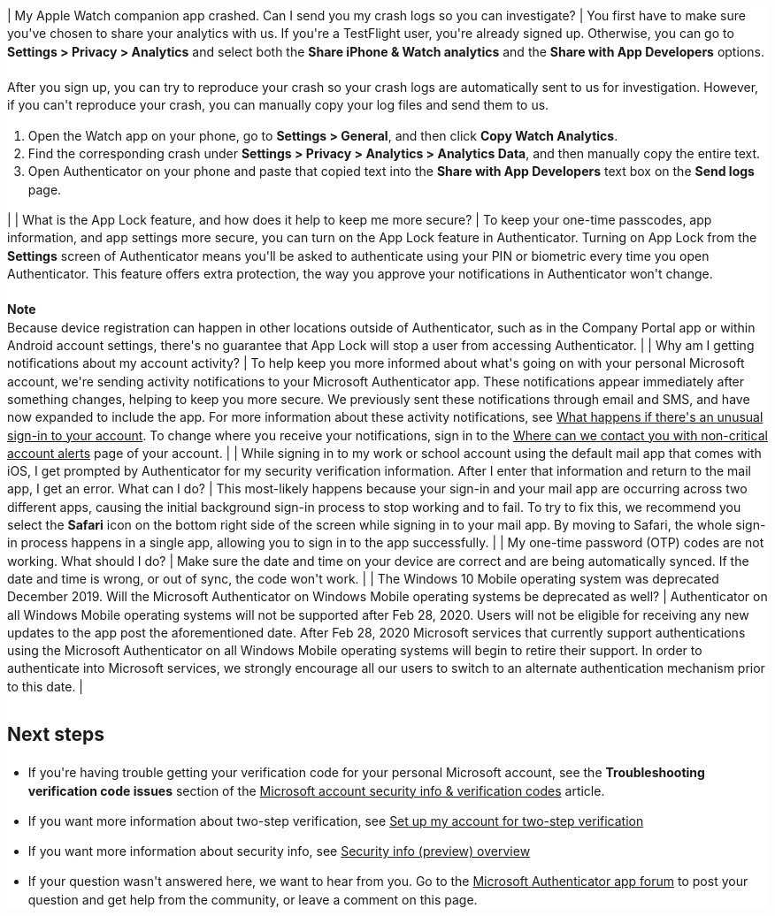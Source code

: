 | My Apple Watch companion app crashed. Can I send you my crash logs so you can investigate? | You first have to make sure you've chosen to share your analytics with us. If you're a TestFlight user, you're already signed up. Otherwise, you can go to **Settings > Privacy > Analytics** and select both the **Share iPhone & Watch analytics** and the **Share with App Developers** options.<br><br>After you sign up, you can try to reproduce your crash so your crash logs are automatically sent to us for investigation. However, if you can't reproduce your crash, you can manually copy your log files and send them to us.<ol><li>Open the Watch app on your phone, go to **Settings > General**, and then click **Copy Watch Analytics**.</li><li>Find the corresponding crash under **Settings > Privacy > Analytics > Analytics Data**, and then manually copy the entire text.</li><li>Open Authenticator on your phone and paste that copied text into the **Share with App Developers** text box on the **Send logs** page.</li></ol> |
| What is the App Lock feature, and how does it help to keep me more secure? | To keep your one-time passcodes, app information, and app settings more secure, you can turn on the App Lock feature in Authenticator. Turning on App Lock from the **Settings** screen of Authenticator means you'll be asked to authenticate using your PIN or biometric every time you open Authenticator. This feature offers extra protection, the way you approve your notifications in Authenticator won't change.<br><br>**Note**<br>Because device registration can happen in other locations outside of Authenticator, such as in the Company Portal app or within Android account settings, there's no guarantee that App Lock will stop a user from accessing Authenticator. |
| Why am I getting notifications about my account activity? | To help keep you more informed about what's going on with your personal Microsoft account, we're sending activity notifications to your Microsoft Authenticator app. These notifications appear immediately after something changes, helping to keep you more secure. We previously sent these notifications through email and SMS, and have now expanded to include the app. For more information about these activity notifications, see [What happens if there's an unusual sign-in to your account](https://support.microsoft.com/help/13967/microsoft-account-unusual-sign-in). To change where you receive your notifications, sign in to the [Where can we contact you with non-critical account alerts](https://account.live.com/SecurityNotifications/Update) page of your account. |
| While signing in to my work or school account using the default mail app that comes with iOS, I get prompted by Authenticator for my security verification information. After I enter that information and return to the mail app, I get an error. What can I do? | This most-likely happens because your sign-in and your mail app are occurring across two different apps, causing the initial background sign-in process to stop working and to fail. To try to fix this, we recommend you select the **Safari** icon on the bottom right side of the screen while signing in to your mail app. By moving to Safari, the whole sign-in process happens in a single app, allowing you to sign in to the app successfully. |
| My one-time password (OTP) codes are not working. What should I do? | Make sure the date and time on your device are correct and are being automatically synced. If the date and time is wrong, or out of sync, the code won't work. |
| The Windows 10 Mobile operating system was deprecated December 2019. Will the Microsoft Authenticator on Windows Mobile operating systems be deprecated as well? | Authenticator on all Windows Mobile operating systems will not be supported after Feb 28, 2020. Users will not be eligible for receiving any new updates to the app post the aforementioned date. After Feb 28, 2020 Microsoft services that currently support authentications using the Microsoft Authenticator on all Windows Mobile operating systems will begin to retire their support. In order to authenticate into Microsoft services, we strongly encourage all our users to switch to an alternate authentication mechanism prior to this date. |

## Next steps

- If you're having trouble getting your verification code for your personal Microsoft account, see the **Troubleshooting verification code issues** section of the [Microsoft account security info & verification codes](https://support.microsoft.com/help/12428/microsoft-account-security-info-verification-codes) article.

- If you want more information about two-step verification, see [Set up my account for two-step verification](multi-factor-authentication-end-user-first-time.md)

- If you want more information about security info, see [Security info (preview) overview](user-help-security-info-overview.md)

- If your question wasn't answered here, we want to hear from you. Go to the [Microsoft Authenticator app forum](https://social.technet.microsoft.com/Forums/en-us/home?forum=MicrosoftAuthenticatorApp) to post your question and get help from the community, or leave a comment on this page.
